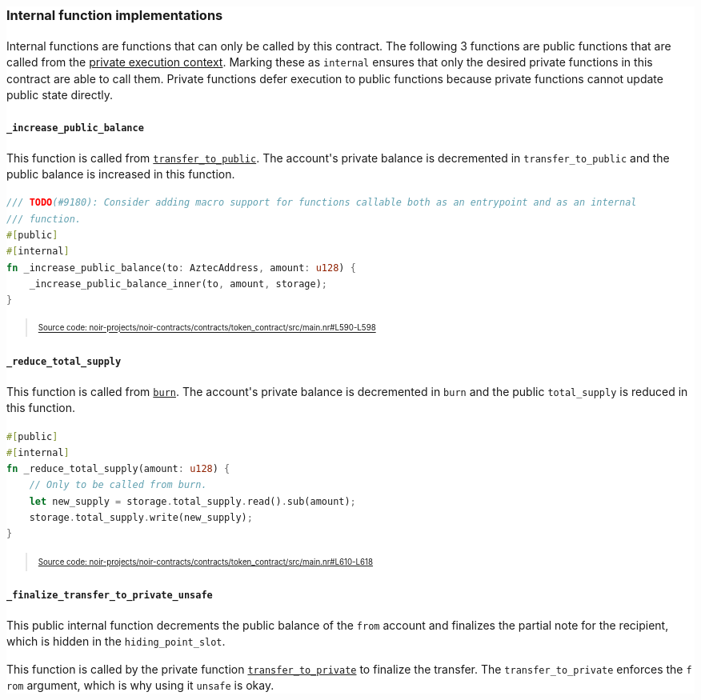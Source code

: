 
### Internal function implementations

Internal functions are functions that can only be called by this contract. The following 3 functions are public functions that are called from the [private execution context](#execution-contexts). Marking these as `internal` ensures that only the desired private functions in this contract are able to call them. Private functions defer execution to public functions because private functions cannot update public state directly.

#### `_increase_public_balance`

This function is called from [`transfer_to_public`](#transfer_to_public). The account's private balance is decremented in `transfer_to_public` and the public balance is increased in this function.

```rust title="increase_public_balance" showLineNumbers 
/// TODO(#9180): Consider adding macro support for functions callable both as an entrypoint and as an internal
/// function.
#[public]
#[internal]
fn _increase_public_balance(to: AztecAddress, amount: u128) {
    _increase_public_balance_inner(to, amount, storage);
}
```
> <sup><sub><a href="https://github.com/AztecProtocol/aztec-packages/blob/v0.82.2-alpha-testnet.4/noir-projects/noir-contracts/contracts/token_contract/src/main.nr#L590-L598" target="_blank" rel="noopener noreferrer">Source code: noir-projects/noir-contracts/contracts/token_contract/src/main.nr#L590-L598</a></sub></sup>


#### `_reduce_total_supply`

This function is called from [`burn`](#burn). The account's private balance is decremented in `burn` and the public `total_supply` is reduced in this function.

```rust title="reduce_total_supply" showLineNumbers 
#[public]
#[internal]
fn _reduce_total_supply(amount: u128) {
    // Only to be called from burn.
    let new_supply = storage.total_supply.read().sub(amount);
    storage.total_supply.write(new_supply);
}
```
> <sup><sub><a href="https://github.com/AztecProtocol/aztec-packages/blob/v0.82.2-alpha-testnet.4/noir-projects/noir-contracts/contracts/token_contract/src/main.nr#L610-L618" target="_blank" rel="noopener noreferrer">Source code: noir-projects/noir-contracts/contracts/token_contract/src/main.nr#L610-L618</a></sub></sup>


#### `_finalize_transfer_to_private_unsafe`

This public internal function decrements the public balance of the `from` account and finalizes the partial note for the recipient, which is hidden in the `hiding_point_slot`.

This function is called by the private function [`transfer_to_private`](#transfer_to_private) to finalize the transfer. The `transfer_to_private` enforces the `from` argument, which is why using it `unsafe` is okay.
